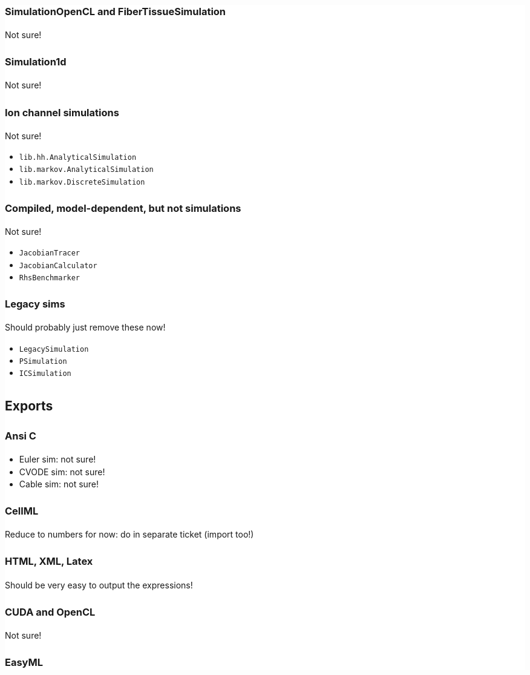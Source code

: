### SimulationOpenCL and FiberTissueSimulation

Not sure!

### Simulation1d

Not sure!

### Ion channel simulations

Not sure!

- `lib.hh.AnalyticalSimulation`
- `lib.markov.AnalyticalSimulation`
- `lib.markov.DiscreteSimulation`

### Compiled, model-dependent, but not simulations

Not sure!

- `JacobianTracer`
- `JacobianCalculator`
- `RhsBenchmarker`

### Legacy sims

Should probably just remove these now!

- `LegacySimulation`
- `PSimulation`
- `ICSimulation`

## Exports

### Ansi C

- Euler sim: not sure!
- CVODE sim: not sure!
- Cable sim: not sure!

### CellML

Reduce to numbers for now: do in separate ticket (import too!)

### HTML, XML, Latex

Should be very easy to output the expressions!

### CUDA and OpenCL

Not sure!

### EasyML
